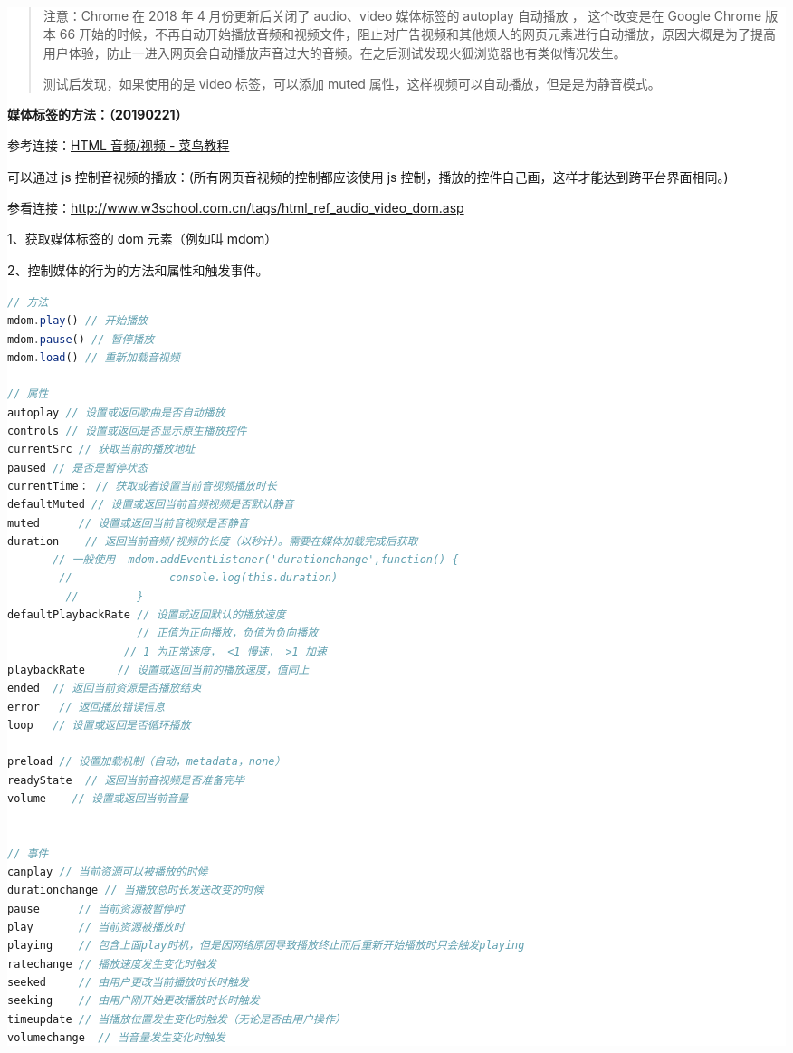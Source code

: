 > 注意：Chrome 在 2018 年 4 月份更新后关闭了 audio、video 媒体标签的 autoplay 自动播放 ， 这个改变是在 Google Chrome 版本 66 开始的时候，不再自动开始播放音频和视频文件，阻止对广告视频和其他烦人的网页元素进行自动播放，原因大概是为了提高用户体验，防止一进入网页会自动播放声音过大的音频。在之后测试发现火狐浏览器也有类似情况发生。
>
> 测试后发现，如果使用的是 video 标签，可以添加 muted 属性，这样视频可以自动播放，但是是为静音模式。

**媒体标签的方法：（20190221）**

参考连接：[HTML 音频/视频 - 菜鸟教程](http://www.runoob.com/tags/ref-av-dom.html)

可以通过 js 控制音视频的播放：(所有网页音视频的控制都应该使用 js 控制，播放的控件自己画，这样才能达到跨平台界面相同。)

参看连接：http://www.w3school.com.cn/tags/html_ref_audio_video_dom.asp

1、获取媒体标签的 dom 元素（例如叫 mdom）

2、控制媒体的行为的方法和属性和触发事件。

```js
// 方法
mdom.play() // 开始播放
mdom.pause() // 暂停播放
mdom.load() // 重新加载音视频

// 属性
autoplay // 设置或返回歌曲是否自动播放
controls // 设置或返回是否显示原生播放控件
currentSrc // 获取当前的播放地址
paused // 是否是暂停状态
currentTime： // 获取或者设置当前音视频播放时长
defaultMuted // 设置或返回当前音频视频是否默认静音
muted      // 设置或返回当前音视频是否静音
duration	// 返回当前音频/视频的长度（以秒计）。需要在媒体加载完成后获取
       // 一般使用  mdom.addEventListener('durationchange',function() {
        //               console.log(this.duration)
         //         }
defaultPlaybackRate // 设置或返回默认的播放速度
                    // 正值为正向播放，负值为负向播放
				  // 1 为正常速度， <1 慢速， >1 加速
playbackRate     // 设置或返回当前的播放速度，值同上
ended  // 返回当前资源是否播放结束
error   // 返回播放错误信息
loop   // 设置或返回是否循环播放

preload // 设置加载机制（自动，metadata，none）
readyState  // 返回当前音视频是否准备完毕
volume    // 设置或返回当前音量


// 事件
canplay // 当前资源可以被播放的时候
durationchange // 当播放总时长发送改变的时候
pause      // 当前资源被暂停时
play       // 当前资源被播放时
playing    // 包含上面play时机，但是因网络原因导致播放终止而后重新开始播放时只会触发playing
ratechange // 播放速度发生变化时触发
seeked     // 由用户更改当前播放时长时触发
seeking    // 由用户刚开始更改播放时长时触发
timeupdate // 当播放位置发生变化时触发（无论是否由用户操作）
volumechange  // 当音量发生变化时触发
```
